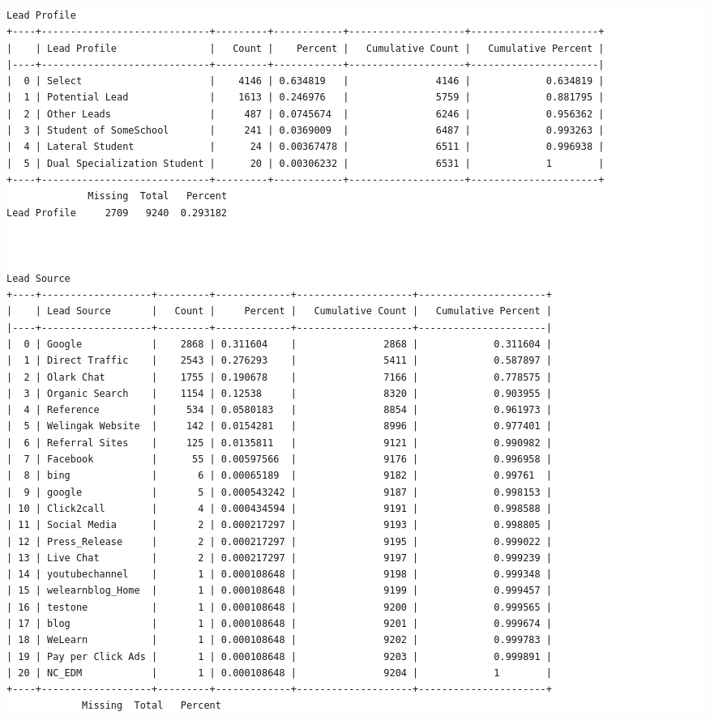 

    Lead Profile
    +----+-----------------------------+---------+------------+--------------------+----------------------+
    |    | Lead Profile                |   Count |    Percent |   Cumulative Count |   Cumulative Percent |
    |----+-----------------------------+---------+------------+--------------------+----------------------|
    |  0 | Select                      |    4146 | 0.634819   |               4146 |             0.634819 |
    |  1 | Potential Lead              |    1613 | 0.246976   |               5759 |             0.881795 |
    |  2 | Other Leads                 |     487 | 0.0745674  |               6246 |             0.956362 |
    |  3 | Student of SomeSchool       |     241 | 0.0369009  |               6487 |             0.993263 |
    |  4 | Lateral Student             |      24 | 0.00367478 |               6511 |             0.996938 |
    |  5 | Dual Specialization Student |      20 | 0.00306232 |               6531 |             1        |
    +----+-----------------------------+---------+------------+--------------------+----------------------+
                  Missing  Total   Percent
    Lead Profile     2709   9240  0.293182



    Lead Source
    +----+-------------------+---------+-------------+--------------------+----------------------+
    |    | Lead Source       |   Count |     Percent |   Cumulative Count |   Cumulative Percent |
    |----+-------------------+---------+-------------+--------------------+----------------------|
    |  0 | Google            |    2868 | 0.311604    |               2868 |             0.311604 |
    |  1 | Direct Traffic    |    2543 | 0.276293    |               5411 |             0.587897 |
    |  2 | Olark Chat        |    1755 | 0.190678    |               7166 |             0.778575 |
    |  3 | Organic Search    |    1154 | 0.12538     |               8320 |             0.903955 |
    |  4 | Reference         |     534 | 0.0580183   |               8854 |             0.961973 |
    |  5 | Welingak Website  |     142 | 0.0154281   |               8996 |             0.977401 |
    |  6 | Referral Sites    |     125 | 0.0135811   |               9121 |             0.990982 |
    |  7 | Facebook          |      55 | 0.00597566  |               9176 |             0.996958 |
    |  8 | bing              |       6 | 0.00065189  |               9182 |             0.99761  |
    |  9 | google            |       5 | 0.000543242 |               9187 |             0.998153 |
    | 10 | Click2call        |       4 | 0.000434594 |               9191 |             0.998588 |
    | 11 | Social Media      |       2 | 0.000217297 |               9193 |             0.998805 |
    | 12 | Press_Release     |       2 | 0.000217297 |               9195 |             0.999022 |
    | 13 | Live Chat         |       2 | 0.000217297 |               9197 |             0.999239 |
    | 14 | youtubechannel    |       1 | 0.000108648 |               9198 |             0.999348 |
    | 15 | welearnblog_Home  |       1 | 0.000108648 |               9199 |             0.999457 |
    | 16 | testone           |       1 | 0.000108648 |               9200 |             0.999565 |
    | 17 | blog              |       1 | 0.000108648 |               9201 |             0.999674 |
    | 18 | WeLearn           |       1 | 0.000108648 |               9202 |             0.999783 |
    | 19 | Pay per Click Ads |       1 | 0.000108648 |               9203 |             0.999891 |
    | 20 | NC_EDM            |       1 | 0.000108648 |               9204 |             1        |
    +----+-------------------+---------+-------------+--------------------+----------------------+
                 Missing  Total   Percent